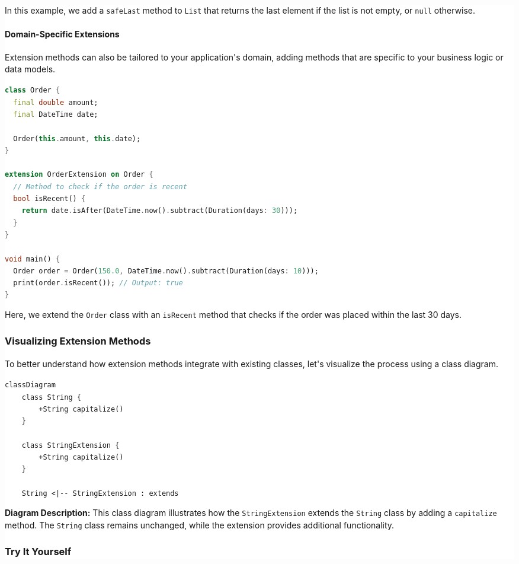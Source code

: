 In this example, we add a `safeLast` method to `List` that returns the last element if the list is not empty, or `null` otherwise.

#### Domain-Specific Extensions

Extension methods can also be tailored to your application's domain, adding methods that are specific to your business logic or data models.

```dart
class Order {
  final double amount;
  final DateTime date;

  Order(this.amount, this.date);
}

extension OrderExtension on Order {
  // Method to check if the order is recent
  bool isRecent() {
    return date.isAfter(DateTime.now().subtract(Duration(days: 30)));
  }
}

void main() {
  Order order = Order(150.0, DateTime.now().subtract(Duration(days: 10)));
  print(order.isRecent()); // Output: true
}
```

Here, we extend the `Order` class with an `isRecent` method that checks if the order was placed within the last 30 days.

### Visualizing Extension Methods

To better understand how extension methods integrate with existing classes, let's visualize the process using a class diagram.

```mermaid
classDiagram
    class String {
        +String capitalize()
    }

    class StringExtension {
        +String capitalize()
    }

    String <|-- StringExtension : extends
```

**Diagram Description:** This class diagram illustrates how the `StringExtension` extends the `String` class by adding a `capitalize` method. The `String` class remains unchanged, while the extension provides additional functionality.

### Try It Yourself
